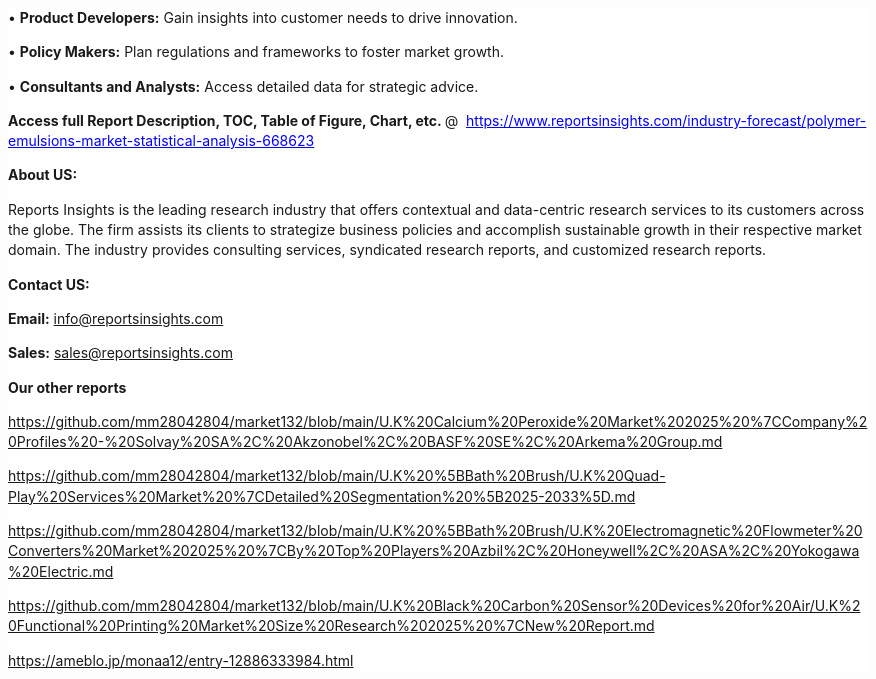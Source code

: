 • <strong>Product Developers:</strong> Gain insights into customer needs to drive innovation.

• <strong>Policy Makers:</strong> Plan regulations and frameworks to foster market growth.

• <strong>Consultants and Analysts:</strong> Access detailed data for strategic advice.
</ul>
<strong>Access full Report Description, TOC, Table of Figure, Chart, etc. </strong>@  <a href=https://www.reportsinsights.com/industry-forecast/polymer-emulsions-market-statistical-analysis-668623 style=color:#0000ff;>https://www.reportsinsights.com/industry-forecast/polymer-emulsions-market-statistical-analysis-668623</a></font>

<strong><strong>About US</strong>:</strong>

Reports Insights is the leading research industry that offers contextual and data-centric research services to its customers across the globe. The firm assists its clients to strategize business policies and accomplish sustainable growth in their respective market domain. The industry provides consulting services, syndicated research reports, and customized research reports.

<strong>Contact US:</strong>

<p class=""""><b>Email:</b> <a href=mailto:info@reportsinsights.com>info@reportsinsights.com</a></p>
<p class=""""><b>Sales:</b> <a href=mailto:sales@reportsinsights.com>sales@reportsinsights.com</a></p>

<strong>Our other reports</strong>

<a href=https://github.com/mm28042804/market132/blob/main/U.K%20Calcium%20Peroxide%20Market%202025%20%7CCompany%20Profiles%20-%20Solvay%20SA%2C%20Akzonobel%2C%20BASF%20SE%2C%20Arkema%20Group.md>https://github.com/mm28042804/market132/blob/main/U.K%20Calcium%20Peroxide%20Market%202025%20%7CCompany%20Profiles%20-%20Solvay%20SA%2C%20Akzonobel%2C%20BASF%20SE%2C%20Arkema%20Group.md</a>

<a href=https://github.com/mm28042804/market132/blob/main/U.K%20%5BBath%20Brush/U.K%20Quad-Play%20Services%20Market%20%7CDetailed%20Segmentation%20%5B2025-2033%5D.md>https://github.com/mm28042804/market132/blob/main/U.K%20%5BBath%20Brush/U.K%20Quad-Play%20Services%20Market%20%7CDetailed%20Segmentation%20%5B2025-2033%5D.md</a>

<a href=https://github.com/mm28042804/market132/blob/main/U.K%20%5BBath%20Brush/U.K%20Electromagnetic%20Flowmeter%20Converters%20Market%202025%20%7CBy%20Top%20Players%20Azbil%2C%20Honeywell%2C%20ASA%2C%20Yokogawa%20Electric.md>https://github.com/mm28042804/market132/blob/main/U.K%20%5BBath%20Brush/U.K%20Electromagnetic%20Flowmeter%20Converters%20Market%202025%20%7CBy%20Top%20Players%20Azbil%2C%20Honeywell%2C%20ASA%2C%20Yokogawa%20Electric.md</a>

<a href=https://github.com/mm28042804/market132/blob/main/U.K%20Black%20Carbon%20Sensor%20Devices%20for%20Air/U.K%20Functional%20Printing%20Market%20Size%20Research%202025%20%7CNew%20Report.md>https://github.com/mm28042804/market132/blob/main/U.K%20Black%20Carbon%20Sensor%20Devices%20for%20Air/U.K%20Functional%20Printing%20Market%20Size%20Research%202025%20%7CNew%20Report.md</a>

<a href=https://ameblo.jp/monaa12/entry-12886333984.html>https://ameblo.jp/monaa12/entry-12886333984.html</a>
